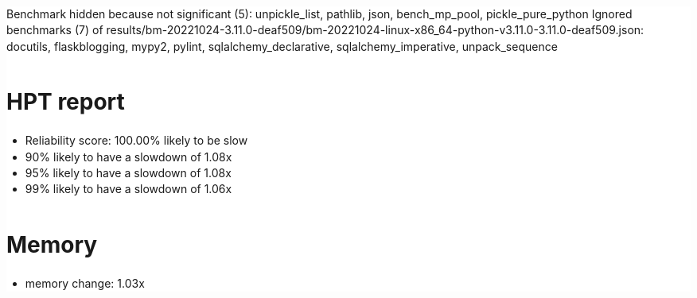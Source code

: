 Benchmark hidden because not significant (5): unpickle_list, pathlib, json, bench_mp_pool, pickle_pure_python
Ignored benchmarks (7) of results/bm-20221024-3.11.0-deaf509/bm-20221024-linux-x86_64-python-v3.11.0-3.11.0-deaf509.json: docutils, flaskblogging, mypy2, pylint, sqlalchemy_declarative, sqlalchemy_imperative, unpack_sequence

# HPT report

- Reliability score: 100.00% likely to be slow
- 90% likely to have a slowdown of 1.08x
- 95% likely to have a slowdown of 1.08x
- 99% likely to have a slowdown of 1.06x

# Memory
- memory change: 1.03x